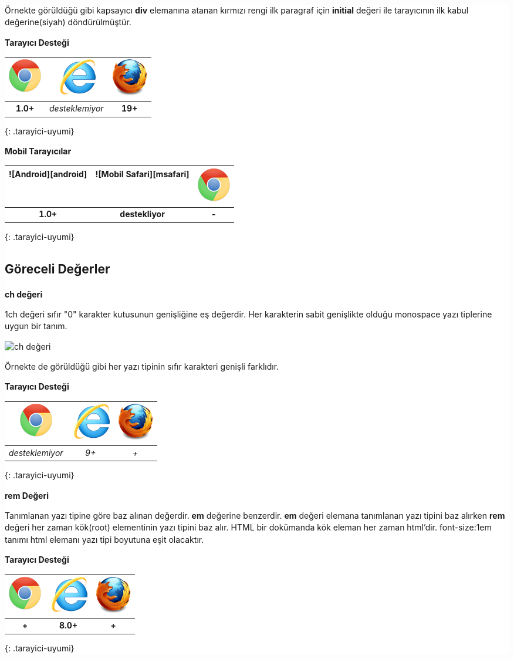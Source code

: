 <iframe scrolling="no" height="250" frameborder="0" style="width: 100%;overflow: hidden;" allowtransparency="true" data-height="250" src="http://codepen.io/fatihhayri/embed/wAJel?type=result&amp;height=250" id="cp_embed_hgplm"></iframe>

Örnekte görüldüğü gibi kapsayıcı **div** elemanına atanan kırmızı rengi ilk paragraf için **initial** değeri ile tarayıcının ilk kabul değerine(siyah) döndürülmüştür.

**Tarayıcı Desteği**

|![Chrome][chrome]|![explorer][explorer]|![Firefox][firefox]|
|:-----------------:|:---------------:|:-------------------:|
|**1.0+**|*desteklemiyor*|**19+**|
{: .tarayici-uyumi}

**Mobil Tarayıcılar**

|![Android][android] | ![Mobil Safari][msafari] | ![Chrome][chrome] |
|:------------------------:|:----------------------:|:-------------------:|
|**1.0+**|**destekliyor**|**-**|
{: .tarayici-uyumi}

## Göreceli Değerler

**ch değeri**

1ch değeri sıfır "0" karakter kutusunun genişliğine eş değerdir.  Her karakterin sabit genişlikte olduğu monospace yazı tiplerine uygun bir tanım.

![ch değeri](https://lh6.googleusercontent.com/u37sIJEYI4ncu1kqWM8HXZP225cmrkmBu_sQdzxo1jt2R--qIHZbVx6g8zGO525qeA0ChiTPGpia0yTqBCcAIQMuozLurd3tH1x1ZZm2VOTtYgfflqgf6MMWZA)

<iframe scrolling="no" height="250" frameborder="0" style="width: 100%;overflow: hidden;" allowtransparency="true" data-height="250" src="http://codepen.io/fatihhayri/embed/xcGsn?type=result&amp;height=250" id="cp_embed_hgplm"></iframe>

Örnekte de görüldüğü gibi her yazı tipinin sıfır karakteri genişli farklıdır.

**Tarayıcı Desteği**

|![Chrome][chrome]|![explorer][explorer]|![Firefox][firefox]|
|:-----------------:|:---------------:|:-------------------:|
|*desteklemiyor*|*9+*|*+*|
{: .tarayici-uyumi}

**rem Değeri**

Tanımlanan yazı tipine göre  baz alınan değerdir. **em** değerine benzerdir. **em** değeri elemana tanımlanan yazı tipini baz alırken **rem** değeri her zaman kök(root) elementinin yazı tipini baz alır. HTML bir dokümanda kök eleman her zaman html’dir. font-size:1em tanımı html elemanı yazı tipi boyutuna eşit olacaktır.

**Tarayıcı Desteği**

|![Chrome][chrome]|![explorer][explorer]|![Firefox][firefox]|
|:-----------------:|:---------------:|:-------------------:|
|**+**|**8.0+**|**+**|
{: .tarayici-uyumi}


[firefox]: /images/ff.png
[chrome]: /images/ch.png
[explorer]: /images/ie.png